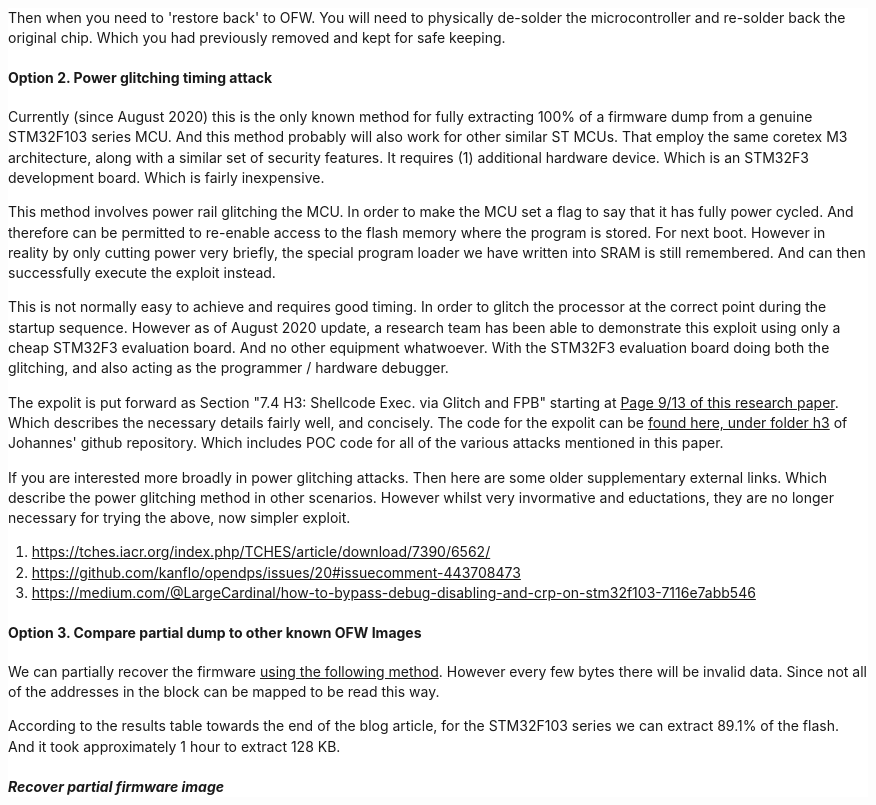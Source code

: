 Then when you need to 'restore back' to OFW. You will need to physically de-solder the microcontroller and re-solder back the original chip. Which you had previously removed and kept for safe keeping.

<a id="option-2-power-glitching-timing-attack"></a>
#### Option 2. Power glitching timing attack

Currently (since August 2020) this is the only known method for fully extracting 100% of a firmware dump from a genuine STM32F103 series MCU. And this method probably will also work for other similar ST MCUs. That employ the same coretex M3 architecture, along with a similar set of security features. It requires (1) additional hardware device. Which is an STM32F3 development board. Which is fairly inexpensive.

This method involves power rail glitching the MCU. In order to make the MCU set a flag to say that it has fully power cycled. And therefore can be permitted to re-enable access to the flash memory where the program is stored. For next boot. However in reality by only cutting power very briefly, the special program loader we have written into SRAM is still remembered. And can then successfully execute the exploit instead.

This is not normally easy to achieve and requires good timing. In order to glitch the processor at the correct point during the startup sequence. However as of August 2020 update, a research team has been able to demonstrate this exploit using only a cheap STM32F3 evaluation board. And no other equipment whatwoever. With the STM32F3 evaluation board doing both the glitching, and also acting as the programmer / hardware debugger.

The expolit is put forward as Section "7.4  H3: Shellcode Exec. via Glitch and FPB" starting at [Page 9/13 of this research paper](https://www.usenix.org/system/files/woot20-paper-obermaier.pdf). Which describes the necessary details fairly well, and concisely. The code for the expolit can be [found here, under folder h3](https://github.com/JohannesObermaier/f103-analysis/tree/master/h3) of  Johannes' github repository. Which includes POC code for all of the various attacks mentioned in this paper.


If you are interested more broadly in power glitching attacks. Then here are some older supplementary external links. Which describe the power glitching method in other scenarios. However whilst very invormative and eductations, they are no longer necessary for trying the above, now simpler exploit.

1. https://tches.iacr.org/index.php/TCHES/article/download/7390/6562/
2. https://github.com/kanflo/opendps/issues/20#issuecomment-443708473
3. https://medium.com/@LargeCardinal/how-to-bypass-debug-disabling-and-crp-on-stm32f103-7116e7abb546


<a id="option-3-compare-partial-dump-to-other-known-ofw-images"></a>
#### Option 3. Compare partial dump to other known OFW Images

We can partially recover the firmware [using the following method](https://blog.zapb.de/stm32f1-exceptional-failure/). However every few bytes there will be invalid data. Since not all of the addresses in the block can be mapped to be read this way.

According to the results table towards the end of the blog article, for the STM32F103 series we can extract 89.1% of the flash. And it took approximately 1 hour to extract 128 KB.

<a id="recover-partial-firmware-image"></a>
##### Recover partial firmware image
